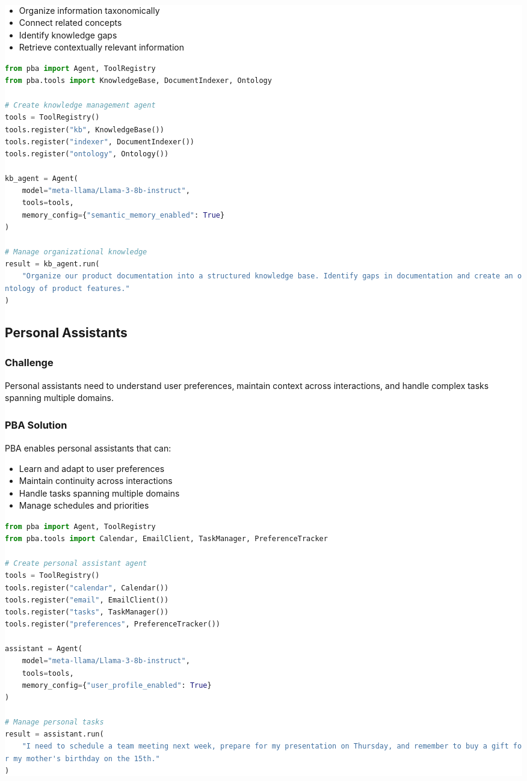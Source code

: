 - Organize information taxonomically
- Connect related concepts
- Identify knowledge gaps
- Retrieve contextually relevant information

```python
from pba import Agent, ToolRegistry
from pba.tools import KnowledgeBase, DocumentIndexer, Ontology

# Create knowledge management agent
tools = ToolRegistry()
tools.register("kb", KnowledgeBase())
tools.register("indexer", DocumentIndexer())
tools.register("ontology", Ontology())

kb_agent = Agent(
    model="meta-llama/Llama-3-8b-instruct",
    tools=tools,
    memory_config={"semantic_memory_enabled": True}
)

# Manage organizational knowledge
result = kb_agent.run(
    "Organize our product documentation into a structured knowledge base. Identify gaps in documentation and create an ontology of product features."
)
```

## Personal Assistants

### Challenge
Personal assistants need to understand user preferences, maintain context across interactions, and handle complex tasks spanning multiple domains.

### PBA Solution
PBA enables personal assistants that can:

- Learn and adapt to user preferences
- Maintain continuity across interactions
- Handle tasks spanning multiple domains
- Manage schedules and priorities

```python
from pba import Agent, ToolRegistry
from pba.tools import Calendar, EmailClient, TaskManager, PreferenceTracker

# Create personal assistant agent
tools = ToolRegistry()
tools.register("calendar", Calendar())
tools.register("email", EmailClient())
tools.register("tasks", TaskManager())
tools.register("preferences", PreferenceTracker())

assistant = Agent(
    model="meta-llama/Llama-3-8b-instruct",
    tools=tools,
    memory_config={"user_profile_enabled": True}
)

# Manage personal tasks
result = assistant.run(
    "I need to schedule a team meeting next week, prepare for my presentation on Thursday, and remember to buy a gift for my mother's birthday on the 15th."
)
```